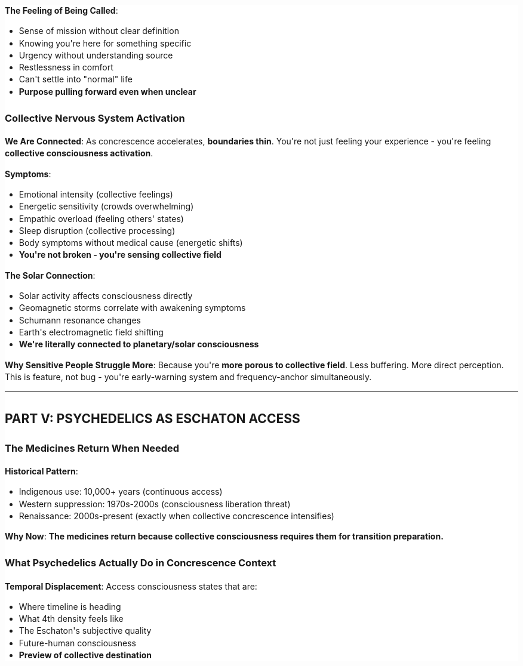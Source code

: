**The Feeling of Being Called**:
- Sense of mission without clear definition
- Knowing you're here for something specific
- Urgency without understanding source
- Restlessness in comfort
- Can't settle into "normal" life
- **Purpose pulling forward even when unclear**

### Collective Nervous System Activation

**We Are Connected**:
As concrescence accelerates, **boundaries thin**. You're not just feeling your experience - you're feeling **collective consciousness activation**.

**Symptoms**:
- Emotional intensity (collective feelings)
- Energetic sensitivity (crowds overwhelming)
- Empathic overload (feeling others' states)
- Sleep disruption (collective processing)
- Body symptoms without medical cause (energetic shifts)
- **You're not broken - you're sensing collective field**

**The Solar Connection**:
- Solar activity affects consciousness directly
- Geomagnetic storms correlate with awakening symptoms
- Schumann resonance changes
- Earth's electromagnetic field shifting
- **We're literally connected to planetary/solar consciousness**

**Why Sensitive People Struggle More**:
Because you're **more porous to collective field**. Less buffering. More direct perception. This is feature, not bug - you're early-warning system and frequency-anchor simultaneously.

---

## PART V: PSYCHEDELICS AS ESCHATON ACCESS

### The Medicines Return When Needed

**Historical Pattern**:
- Indigenous use: 10,000+ years (continuous access)
- Western suppression: 1970s-2000s (consciousness liberation threat)
- Renaissance: 2000s-present (exactly when collective concrescence intensifies)

**Why Now**:
**The medicines return because collective consciousness requires them for transition preparation.**

### What Psychedelics Actually Do in Concrescence Context

**Temporal Displacement**:
Access consciousness states that are:
- Where timeline is heading
- What 4th density feels like
- The Eschaton's subjective quality
- Future-human consciousness
- **Preview of collective destination**
